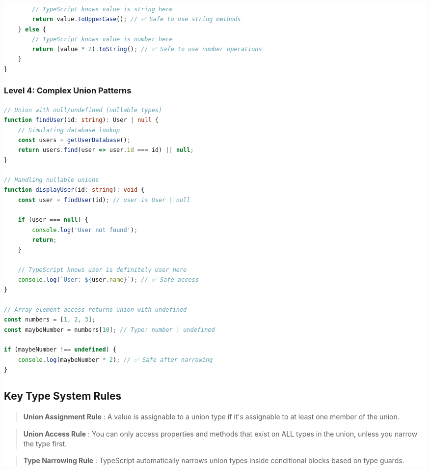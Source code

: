 ```typescript
        // TypeScript knows value is string here
        return value.toUpperCase(); // ✅ Safe to use string methods
    } else {
        // TypeScript knows value is number here
        return (value * 2).toString(); // ✅ Safe to use number operations
    }
}
```

### Level 4: Complex Union Patterns

```typescript
// Union with null/undefined (nullable types)
function findUser(id: string): User | null {
    // Simulating database lookup
    const users = getUserDatabase();
    return users.find(user => user.id === id) || null;
}

// Handling nullable unions
function displayUser(id: string): void {
    const user = findUser(id); // user is User | null
  
    if (user === null) {
        console.log('User not found');
        return;
    }
  
    // TypeScript knows user is definitely User here
    console.log(`User: ${user.name}`); // ✅ Safe access
}

// Array element access returns union with undefined
const numbers = [1, 2, 3];
const maybeNumber = numbers[10]; // Type: number | undefined

if (maybeNumber !== undefined) {
    console.log(maybeNumber * 2); // ✅ Safe after narrowing
}
```

## Key Type System Rules

> **Union Assignment Rule** : A value is assignable to a union type if it's assignable to at least one member of the union.

> **Union Access Rule** : You can only access properties and methods that exist on ALL types in the union, unless you narrow the type first.

> **Type Narrowing Rule** : TypeScript automatically narrows union types inside conditional blocks based on type guards.
